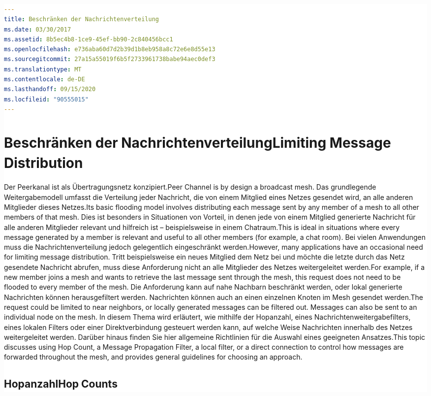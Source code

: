 ```yaml
---
title: Beschränken der Nachrichtenverteilung
ms.date: 03/30/2017
ms.assetid: 8b5ec4b8-1ce9-45ef-bb90-2c840456bcc1
ms.openlocfilehash: e736aba60d7d2b39d1b8eb958a8c72e6e8d55e13
ms.sourcegitcommit: 27a15a55019f6b5f2733961738babe94aec0def3
ms.translationtype: MT
ms.contentlocale: de-DE
ms.lasthandoff: 09/15/2020
ms.locfileid: "90555015"
---
```

# <a name="limiting-message-distribution"></a><span data-ttu-id="46bda-102">Beschränken der Nachrichtenverteilung</span><span class="sxs-lookup"><span data-stu-id="46bda-102">Limiting Message Distribution</span></span>

<span data-ttu-id="46bda-103">Der Peerkanal ist als Übertragungsnetz konzipiert.</span><span class="sxs-lookup"><span data-stu-id="46bda-103">Peer Channel is by design a broadcast mesh.</span></span> <span data-ttu-id="46bda-104">Das grundlegende Weitergabemodell umfasst die Verteilung jeder Nachricht, die von einem Mitglied eines Netzes gesendet wird, an alle anderen Mitglieder dieses Netzes.</span><span class="sxs-lookup"><span data-stu-id="46bda-104">Its basic flooding model involves distributing each message sent by any member of a mesh to all other members of that mesh.</span></span> <span data-ttu-id="46bda-105">Dies ist besonders in Situationen von Vorteil, in denen jede von einem Mitglied generierte Nachricht für alle anderen Mitglieder relevant und hilfreich ist – beispielsweise in einem Chatraum.</span><span class="sxs-lookup"><span data-stu-id="46bda-105">This is ideal in situations where every message generated by a member is relevant and useful to all other members (for example, a chat room).</span></span> <span data-ttu-id="46bda-106">Bei vielen Anwendungen muss die Nachrichtenverteilung jedoch gelegentlich eingeschränkt werden.</span><span class="sxs-lookup"><span data-stu-id="46bda-106">However, many applications have an occasional need for limiting message distribution.</span></span> <span data-ttu-id="46bda-107">Tritt beispielsweise ein neues Mitglied dem Netz bei und möchte die letzte durch das Netz gesendete Nachricht abrufen, muss diese Anforderung nicht an alle Mitglieder des Netzes weitergeleitet werden.</span><span class="sxs-lookup"><span data-stu-id="46bda-107">For example, if a new member joins a mesh and wants to retrieve the last message sent through the mesh, this request does not need to be flooded to every member of the mesh.</span></span> <span data-ttu-id="46bda-108">Die Anforderung kann auf nahe Nachbarn beschränkt werden, oder lokal generierte Nachrichten können herausgefiltert werden. Nachrichten können auch an einen einzelnen Knoten im Mesh gesendet werden.</span><span class="sxs-lookup"><span data-stu-id="46bda-108">The request could be limited to near neighbors, or locally generated messages can be filtered out. Messages can also be sent to an individual node on the mesh.</span></span> <span data-ttu-id="46bda-109">In diesem Thema wird erläutert, wie mithilfe der Hopanzahl, eines Nachrichtenweitergabefilters, eines lokalen Filters oder einer Direktverbindung gesteuert werden kann, auf welche Weise Nachrichten innerhalb des Netzes weitergeleitet werden. Darüber hinaus finden Sie hier allgemeine Richtlinien für die Auswahl eines geeigneten Ansatzes.</span><span class="sxs-lookup"><span data-stu-id="46bda-109">This topic discusses using Hop Count, a Message Propagation Filter, a local filter, or a direct connection to control how messages are forwarded throughout the mesh, and provides general guidelines for choosing an approach.</span></span>

## <a name="hop-counts"></a><span data-ttu-id="46bda-110">Hopanzahl</span><span class="sxs-lookup"><span data-stu-id="46bda-110">Hop Counts</span></span>
